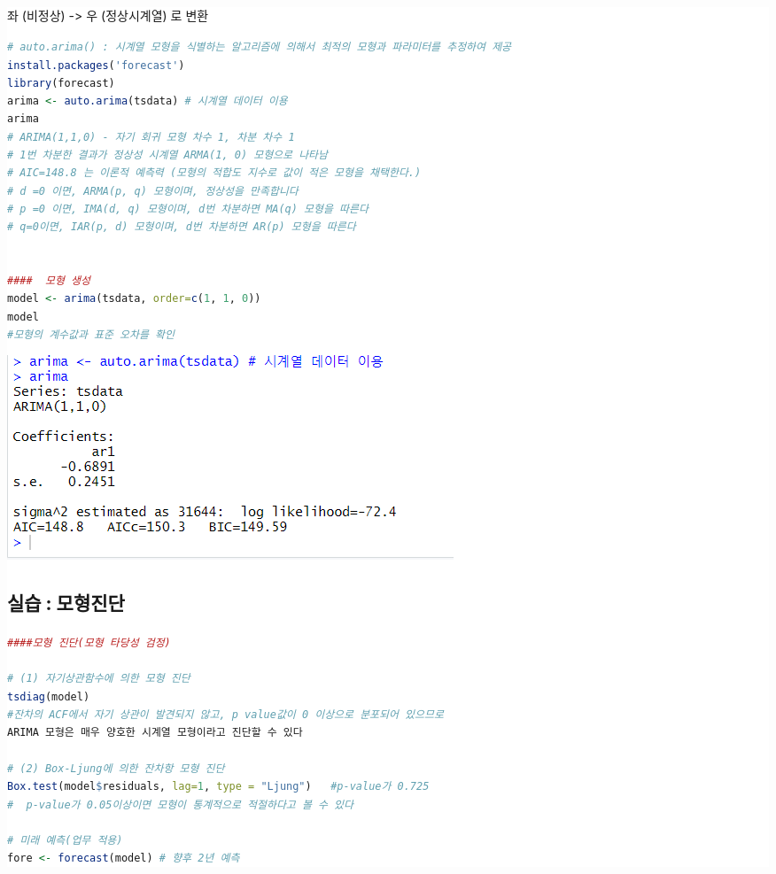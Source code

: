 

좌 (비정상) -> 우 (정상시계열) 로 변환







```r
# auto.arima() : 시계열 모형을 식별하는 알고리즘에 의해서 최적의 모형과 파라미터를 추정하여 제공
install.packages('forecast')
library(forecast)
arima <- auto.arima(tsdata) # 시계열 데이터 이용 
arima
# ARIMA(1,1,0) - 자기 회귀 모형 차수 1, 차분 차수 1
# 1번 차분한 결과가 정상성 시계열 ARMA(1, 0) 모형으로 나타남
# AIC=148.8 는 이론적 예측력 (모형의 적합도 지수로 값이 적은 모형을 채택한다.)
# d =0 이면, ARMA(p, q) 모형이며, 정상성을 만족합니다
# p =0 이면, IMA(d, q) 모형이며, d번 차분하면 MA(q) 모형을 따른다
# q=0이면, IAR(p, d) 모형이며, d번 차분하면 AR(p) 모형을 따른다


####  모형 생성 
model <- arima(tsdata, order=c(1, 1, 0))
model 
#모형의 계수값과 표준 오차를 확인
```





![1569375674500](assets/1569375674500.png)









## 실습 : 모형진단



```r
####모형 진단(모형 타당성 검정)

# (1) 자기상관함수에 의한 모형 진단
tsdiag(model)
#잔차의 ACF에서 자기 상관이 발견되지 않고, p value값이 0 이상으로 분포되어 있으므로
ARIMA 모형은 매우 양호한 시계열 모형이라고 진단할 수 있다

# (2) Box-Ljung에 의한 잔차항 모형 진단
Box.test(model$residuals, lag=1, type = "Ljung")   #p-value가 0.725
#  p-value가 0.05이상이면 모형이 통계적으로 적절하다고 볼 수 있다 

# 미래 예측(업무 적용)
fore <- forecast(model) # 향후 2년 예측
```